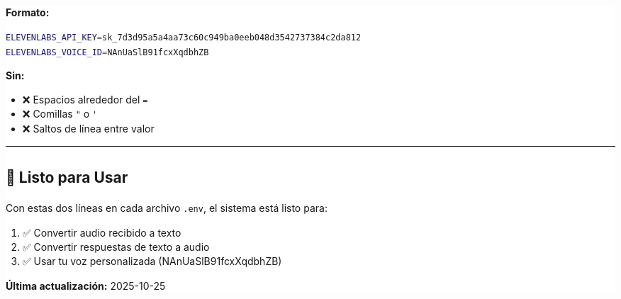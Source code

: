 **Formato:**
```bash
ELEVENLABS_API_KEY=sk_7d3d95a5a4aa73c60c949ba0eeb048d3542737384c2da812
ELEVENLABS_VOICE_ID=NAnUaSlB91fcxXqdbhZB
```

**Sin:**
- ❌ Espacios alrededor del `=`
- ❌ Comillas `"` o `'`
- ❌ Saltos de línea entre valor

---

## 🚀 Listo para Usar

Con estas dos líneas en cada archivo `.env`, el sistema está listo para:

1. ✅ Convertir audio recibido a texto
2. ✅ Convertir respuestas de texto a audio
3. ✅ Usar tu voz personalizada (NAnUaSlB91fcxXqdbhZB)

**Última actualización:** 2025-10-25
